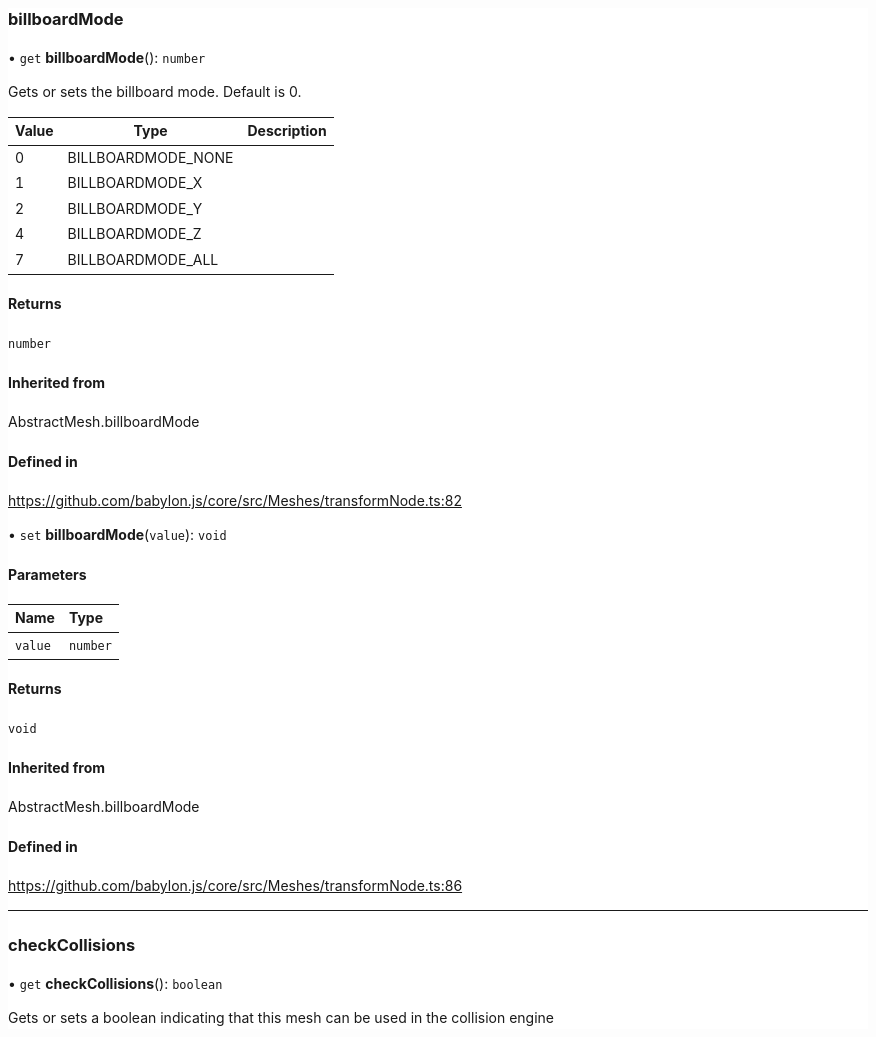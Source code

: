 ### billboardMode

• `get` **billboardMode**(): `number`

Gets or sets the billboard mode. Default is 0.

| Value | Type | Description |
| --- | --- | --- |
| 0 | BILLBOARDMODE_NONE |  |
| 1 | BILLBOARDMODE_X |  |
| 2 | BILLBOARDMODE_Y |  |
| 4 | BILLBOARDMODE_Z |  |
| 7 | BILLBOARDMODE_ALL |  |

#### Returns

`number`

#### Inherited from

AbstractMesh.billboardMode

#### Defined in

https://github.com/babylon.js/core/src/Meshes/transformNode.ts:82

• `set` **billboardMode**(`value`): `void`

#### Parameters

| Name | Type |
| :------ | :------ |
| `value` | `number` |

#### Returns

`void`

#### Inherited from

AbstractMesh.billboardMode

#### Defined in

https://github.com/babylon.js/core/src/Meshes/transformNode.ts:86

___

### checkCollisions

• `get` **checkCollisions**(): `boolean`

Gets or sets a boolean indicating that this mesh can be used in the collision engine
